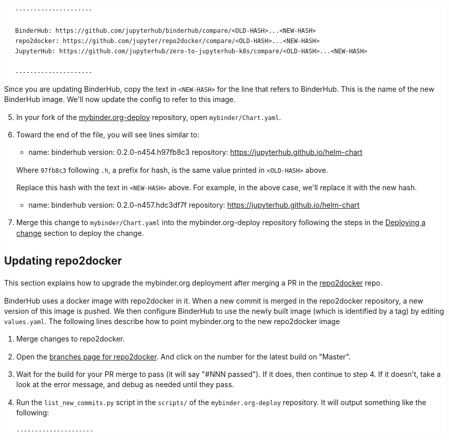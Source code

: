        ---------------------

       BinderHub: https://github.com/jupyterhub/binderhub/compare/<OLD-HASH>...<NEW-HASH>
       repo2docker: https://github.com/jupyter/repo2docker/compare/<OLD-HASH>...<NEW-HASH>
       JupyterHub: https://github.com/jupyterhub/zero-to-jupyterhub-k8s/compare/<OLD-HASH>...<NEW-HASH>

       ---------------------

   Since you are updating BinderHub, copy the text in `<NEW-HASH>` for the
   line that refers to BinderHub. This is the name of the new BinderHub image.
   We'll now update the config to refer to this image.

5. In your fork of the [mybinder.org-deploy](https://github.com/jupyterhub/mybinder.org-deploy)
   repository, open `mybinder/Chart.yaml`.
6. Toward the end of the file, you will see lines similar to:

      - name: binderhub
        version: 0.2.0-n454.h97fb8c3
        repository: https://jupyterhub.github.io/helm-chart

   Where `97fb8c3` following `.h`, a prefix for hash, is the same value printed
   in `<OLD-HASH>` above.

   Replace this hash with the text in `<NEW-HASH>` above. For example, in the
   above case, we'll replace it with the new hash.

      - name: binderhub
        version: 0.2.0-n457.hdc3df7f
        repository: https://jupyterhub.github.io/helm-chart

7. Merge this change to `mybinder/Chart.yaml` into the mybinder.org-deploy
   repository following the steps in the [Deploying a change](#deploying-a-change) section
   to deploy the change.


## Updating repo2docker

This section explains how to upgrade the mybinder.org deployment after
merging a PR in the [repo2docker](https://github.com/jupyterhub/repo2docker) repo.

BinderHub uses a docker image with repo2docker in it. When a new commit is merged in
the repo2docker repository, a new version of this image is pushed. We then configure
BinderHub to use the newly built image (which is identified by a tag) by editing `values.yaml`.
The following lines describe how to point mybinder.org to the new repo2docker image

1. Merge changes to repo2docker.
2. Open the [branches page for repo2docker](https://travis-ci.org/jupyter/repo2docker/branches).
   And click on the number for the latest build on "Master".
3. Wait for the build for your PR merge to pass (it will say "#NNN passed").
   If it does, then continue to step 4. If it doesn't, take a look at the error message, and debug as needed
   until they pass.
4. Run the `list_new_commits.py` script in the `scripts/` of the
   `mybinder.org-deploy` repository. It will output something like the following:

       ---------------------
